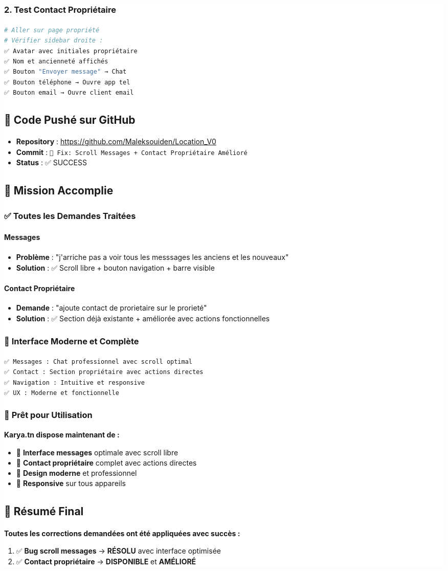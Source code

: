 ### 2. **Test Contact Propriétaire**
```bash
# Aller sur page propriété
# Vérifier sidebar droite :
✅ Avatar avec initiales propriétaire
✅ Nom et ancienneté affichés
✅ Bouton "Envoyer message" → Chat
✅ Bouton téléphone → Ouvre app tel
✅ Bouton email → Ouvre client email
```

## 🚀 **Code Pushé sur GitHub**

- **Repository** : https://github.com/Maleksouiden/Location_V0
- **Commit** : `🔧 Fix: Scroll Messages + Contact Propriétaire Amélioré`
- **Status** : ✅ SUCCESS

## 🎯 **Mission Accomplie**

### ✅ **Toutes les Demandes Traitées**

#### Messages
- **Problème** : "j'arriche pas a voir tous les messsages les anciens et les nouveaux"
- **Solution** : ✅ Scroll libre + bouton navigation + barre visible

#### Contact Propriétaire
- **Demande** : "ajoute contact de prorietaire sur le prorieté"
- **Solution** : ✅ Section déjà existante + améliorée avec actions fonctionnelles

### 🎨 **Interface Moderne et Complète**

```
✅ Messages : Chat professionnel avec scroll optimal
✅ Contact : Section propriétaire avec actions directes
✅ Navigation : Intuitive et responsive
✅ UX : Moderne et fonctionnelle
```

### 🧪 **Prêt pour Utilisation**

**Karya.tn dispose maintenant de :**
- 💬 **Interface messages** optimale avec scroll libre
- 👤 **Contact propriétaire** complet avec actions directes
- 🎨 **Design moderne** et professionnel
- 📱 **Responsive** sur tous appareils

## 🎉 **Résumé Final**

**Toutes les corrections demandées ont été appliquées avec succès :**

1. ✅ **Bug scroll messages** → **RÉSOLU** avec interface optimisée
2. ✅ **Contact propriétaire** → **DISPONIBLE** et **AMÉLIORÉ**
